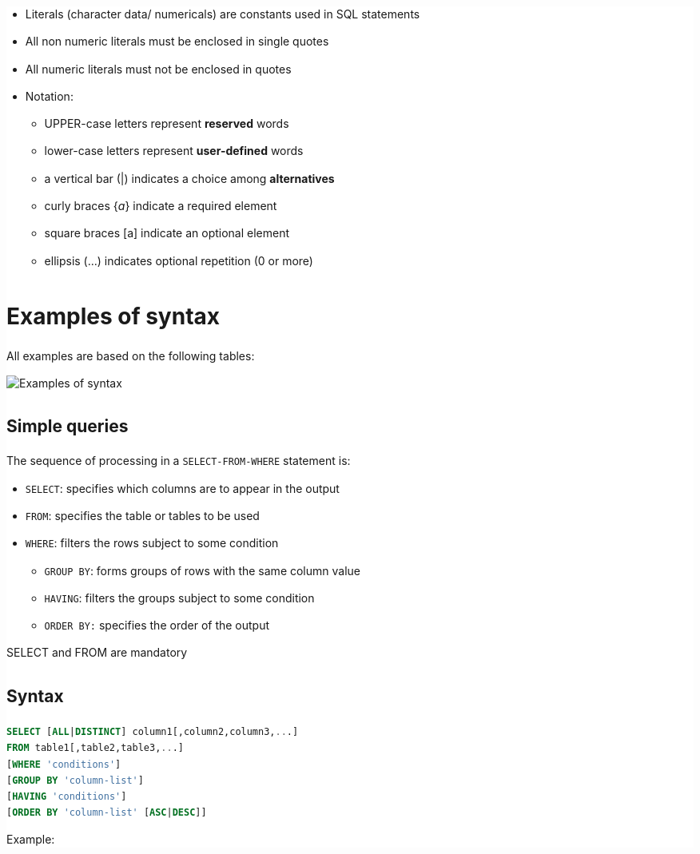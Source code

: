 -   Literals (character data/ numericals) are constants used in SQL
    statements

-   All non numeric literals must be enclosed in single quotes

-   All numeric literals must not be enclosed in quotes

-   Notation:

    -   UPPER-case letters represent **reserved** words

    -   lower-case letters represent **user-defined** words

    -   a vertical bar (\|) indicates a choice among **alternatives**

    -   curly braces $\{a\}$ indicate a required element

    -   square braces \[a\] indicate an optional element

    -   ellipsis (\...) indicates optional repetition (0 or more)

# Examples of syntax

All examples are based on the following tables:

![Examples of syntax](/img/Year_1/CSys/Databases/SQL/example.webp)

## Simple queries

The sequence of processing in a `SELECT-FROM-WHERE` statement is:

-   `SELECT`: specifies which columns are to appear in the output

-   `FROM`: specifies the table or tables to be used

-   `WHERE`: filters the rows subject to some condition

    -   `GROUP BY`: forms groups of rows with the same column value

    -   `HAVING`: filters the groups subject to some condition

    -   `ORDER BY:` specifies the order of the output

SELECT and FROM are mandatory

## Syntax

```sql
SELECT [ALL|DISTINCT] column1[,column2,column3,...]
FROM table1[,table2,table3,...]
[WHERE 'conditions']
[GROUP BY 'column-list']
[HAVING 'conditions']
[ORDER BY 'column-list' [ASC|DESC]]
```

Example:
